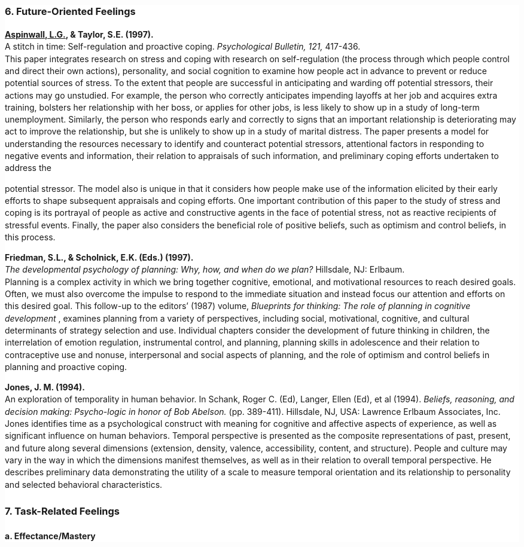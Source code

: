 ### 6\. Future-Oriented Feelings

**[Aspinwall, L.G.](/docs/psychologists/Lisa-Aspinwall), & Taylor, S.E. (1997).**  
A stitch in time: Self-regulation and proactive coping. _Psychological Bulletin, 121,_ 417-436.  
This paper integrates research on stress and coping with research on self-regulation (the process through which people control and direct their own actions), personality, and social cognition to examine how people act in advance to prevent or reduce potential sources of stress. To the extent that people are successful in anticipating and warding off potential stressors, their actions may go unstudied. For example, the person who correctly anticipates impending layoffs at her job and acquires extra training, bolsters her relationship with her boss, or applies for other jobs, is less likely to show up in a study of long-term unemployment. Similarly, the person who responds early and correctly to signs that an important relationship is deteriorating may act to improve the relationship, but she is unlikely to show up in a study of marital distress. The paper presents a model for understanding the resources necessary to identify and counteract potential stressors, attentional factors in responding to negative events and information, their relation to appraisals of such information, and preliminary coping efforts undertaken to address the

potential stressor. The model also is unique in that it considers how people make use of the information elicited by their early efforts to shape subsequent appraisals and coping efforts. One important contribution of this paper to the study of stress and coping is its portrayal of people as active and constructive agents in the face of potential stress, not as reactive recipients of stressful events. Finally, the paper also considers the beneficial role of positive beliefs, such as optimism and control beliefs, in this process.

**Friedman, S.L., & Scholnick, E.K. (Eds.) (1997).**  
_The developmental psychology of planning: Why, how, and when do we plan?_ Hillsdale, NJ: Erlbaum.  
Planning is a complex activity in which we bring together cognitive, emotional, and motivational resources to reach desired goals. Often, we must also overcome the impulse to respond to the immediate situation and instead focus our attention and efforts on this desired goal. This follow-up to the editors’ (1987) volume, _Blueprints for thinking: The role of planning in cognitive development_ , examines planning from a variety of perspectives, including social, motivational, cognitive, and cultural determinants of strategy selection and use. Individual chapters consider the development of future thinking in children, the interrelation of emotion regulation, instrumental control, and planning, planning skills in adolescence and their relation to contraceptive use and nonuse, interpersonal and social aspects of planning, and the role of optimism and control beliefs in planning and proactive coping.

**Jones, J. M. (1994).**  
An exploration of temporality in human behavior. In Schank, Roger C. (Ed), Langer, Ellen (Ed), et al (1994). _Beliefs, reasoning, and decision making: Psycho-logic in honor of Bob Abelson._ (pp. 389-411). Hillsdale, NJ, USA: Lawrence Erlbaum Associates, Inc.  
Jones identifies time as a psychological construct with meaning for cognitive and affective aspects of experience, as well as significant influence on human behaviors. Temporal perspective is presented as the composite representations of past, present, and future along several dimensions (extension, density, valence, accessibility, content, and structure). People and culture may vary in the way in which the dimensions manifest themselves, as well as in their relation to overall temporal perspective. He describes preliminary data demonstrating the utility of a scale to measure temporal orientation and its relationship to personality and selected behavioral characteristics.

### 7\. Task-Related Feelings

#### a. Effectance/Mastery
